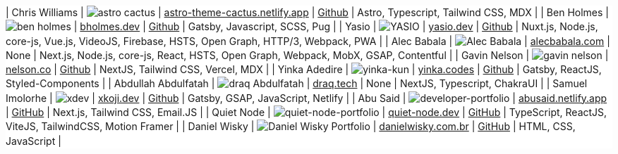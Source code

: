 | Chris Williams              | ![astro cactus](https://user-images.githubusercontent.com/53873209/222880704-e6062bc7-b19f-4be3-9ee2-2f809885e94d.png)                                                    | [astro-theme-cactus.netlify.app](https://astro-theme-cactus.netlify.app/)                                     | [Github](https://github.com/chrismwilliams/astro-theme-cactus)               | Astro, Typescript, Tailwind CSS, MDX                                                                           |
| Ben Holmes                  | ![ben holmes](https://user-images.githubusercontent.com/53873209/222881198-5e24ac56-2cf0-40e1-aa5a-01a859132dc5.png)                                                      | [bholmes.dev](https://bholmes.dev/)                                                                           | [Github](https://github.com/bholmesdev/bholmesdev)                           | Gatsby, Javascript, SCSS, Pug                                                                                  |
| Yasio                       | ![YASIO](https://user-images.githubusercontent.com/48645362/222945475-ce6c07d1-d580-47a5-8372-c66e6ff35e66.png)                                                           | [yasio.dev](https://yasio.dev/)                                                                               | [Github](https://github.com/YasiOnFire)                                      | Nuxt.js, Node.js, core-js, Vue.js, VideoJS, Firebase, HSTS, Open Graph, HTTP/3, Webpack, PWA                   |
| Alec Babala                 | ![Alec Babala](https://user-images.githubusercontent.com/48645362/222978718-78e3e74c-66b1-48f6-a39f-2a0f03ac51a5.png)                                                     | [alecbabala.com](https://www.alecbabala.com/)                                                                 | None                                                                         | Next.js, Node.js, core-js, React, HSTS, Open Graph, Webpack, MobX, GSAP, Contentful                            |
| Gavin Nelson                | ![gavin nelson](https://user-images.githubusercontent.com/53873209/223125102-7b266674-cb3b-4f1c-9562-af09202b35a5.png)                                                    | [nelson.co](https://nelson.co/)                                                                               | [Github](https://github.com/gavinmn/nelson.co)                               | NextJS, Tailwind CSS, Vercel, MDX                                                                              |
| Yinka Adedire               | ![yinka-kun](https://user-images.githubusercontent.com/53873209/223170581-4c10fd7d-a851-4f6d-8c78-fdd731c2b15c.png)                                                       | [yinka.codes](https://www.yinka.codes/)                                                                       | [Github](https://github.com/yinkakun/yinkakun-portfolio)                     | Gatsby, ReactJS, Styled-Components                                                                             |
| Abdullah Abdulfatah         | ![draq Abdulfatah](https://user-images.githubusercontent.com/53873209/223174294-72f9c025-92f4-41f2-b7c8-8dfc0b8e216b.png)                                                 | [draq.tech](https://www.draq.tech/)                                                                           | None                                                                         | NextJS, Typescript, ChakraUI                                                                                   |
| Samuel Imolorhe             | ![xdev](https://user-images.githubusercontent.com/53873209/224482950-e2dfbfdd-8d98-4a10-aed6-973fd568d9b4.png)                                                            | [xkoji.dev](https://www.xkoji.dev/)                                                                           | [Github](https://github.com/imolorhe/xkoji-code)                             | Gatsby, GSAP, JavaScript, Netlify                                                                              |
| Abu Said                    | ![developer-portfolio](https://github.com/said7388/portfolio-ideas/assets/77630868/d6276920-ec58-4e7f-ac09-32cd43a3b8ee)                                                  | [abusaid.netlify.app](https://abusaid.netlify.app/)                                                           | [GitHub](https://github.com/said7388/developer-portfolio)                    | Next.js, Tailwind CSS, Email.JS                                                                                |
| Quiet Node                  | ![quiet-node-portfolio](https://user-images.githubusercontent.com/66233296/226226557-c6afd182-7d14-4ac3-87a5-319c14d599c4.png)                                            | [quiet-node.dev](https://quiet-node.dev)                                                                      | [GitHub](https://github.com/quiet-node/portfolio-v2)                         | TypeScript, ReactJS, ViteJS, TailwindCSS, Motion Framer                                                        |
| Daniel Wisky                | ![Daniel Wisky Portfolio](https://user-images.githubusercontent.com/2626931/227245573-e5751c40-9d59-4b44-b697-e2b28bff4e6a.png)                                           | [danielwisky.com.br](https://danielwisky.com.br/)                                                             | [GitHub](https://github.com/danielwisky/danielwisky.github.io)               | HTML, CSS, JavaScript                                                                                          |